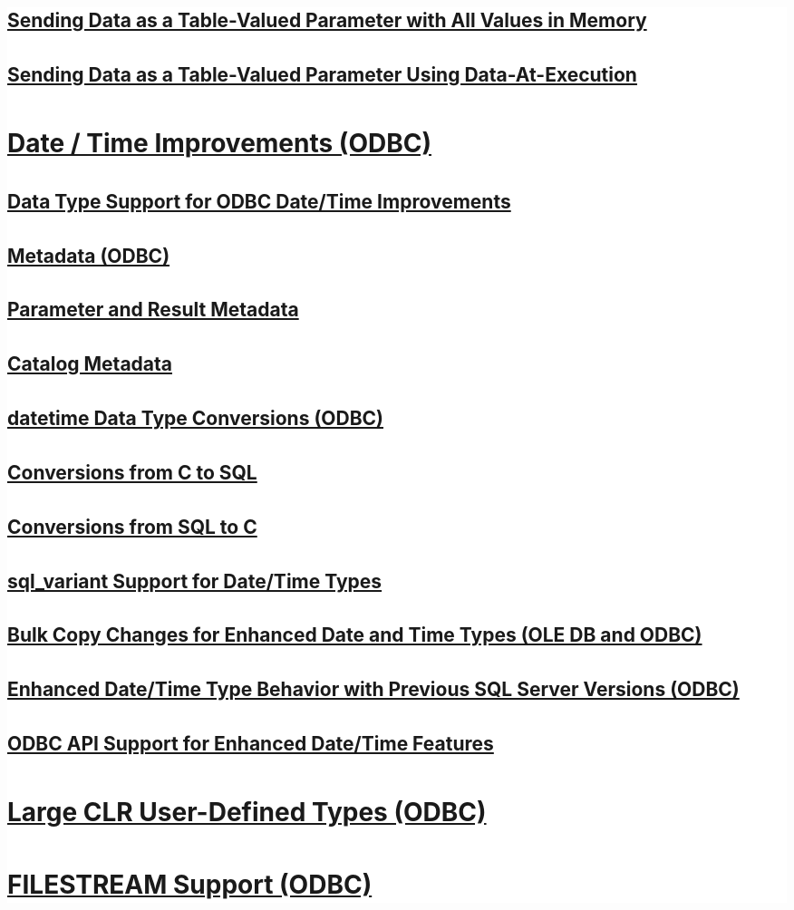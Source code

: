## [Sending Data as a Table-Valued Parameter with All Values in Memory](../../native-client-odbc-table-valued-parameters/sending-data-as-a-table-valued-parameter-with-all-values-in-memory-odbc.md)
## [Sending Data as a Table-Valued Parameter Using Data-At-Execution](../../native-client-odbc-table-valued-parameters/sending-data-as-a-table-valued-parameter-using-data-at-execution-odbc.md)
# [Date / Time Improvements (ODBC)](../../native-client-odbc-date-time/date-and-time-improvements-odbc.md)
## [Data Type Support for ODBC Date/Time Improvements](../../native-client-odbc-date-time/data-type-support-for-odbc-date-and-time-improvements.md)
## [Metadata (ODBC)](../../../database-engine/dev-guide/metadata-odbc.md)
## [Parameter and Result Metadata](../../native-client-odbc-date-time/metadata-parameter-and-result.md)
## [Catalog Metadata](../../native-client-odbc-date-time/metadata-catalog.md)
## [datetime Data Type Conversions (ODBC)](../../native-client-odbc-date-time/datetime-data-type-conversions-odbc.md)
## [Conversions from C to SQL](../../native-client-odbc-date-time/datetime-data-type-conversions-from-c-to-sql.md)
## [Conversions from SQL to C](../../native-client-odbc-date-time/datetime-data-type-conversions-from-sql-to-c.md)
## [sql_variant Support for Date/Time Types](../../native-client-odbc-date-time/sql-variant-support-for-date-and-time-types.md)
## [Bulk Copy Changes for Enhanced Date and Time Types (OLE DB and ODBC)](../../native-client-odbc-date-time/bulk-copy-changes-for-enhanced-date-and-time-types-ole-db-and-odbc.md)
## [Enhanced Date/Time Type Behavior with Previous SQL Server Versions (ODBC)](../../native-client-odbc-date-time/enhanced-date-and-time-type-behavior-with-previous-sql-server-versions-odbc.md)
## [ODBC API Support for Enhanced Date/Time Features](../../native-client-odbc-date-time/odbc-api-support-for-enhanced-date-and-time-features.md)
# [Large CLR User-Defined Types (ODBC)](large-clr-user-defined-types-odbc.md)
# [FILESTREAM Support (ODBC)](filestream-support-odbc.md)